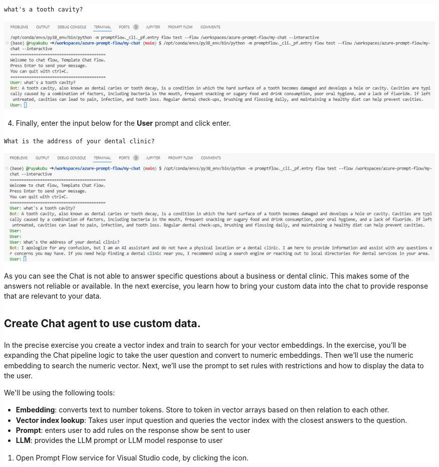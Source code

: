 ```shell
what's a tooth cavity?
```

![](img/what-is-cavity.png)

4.	Finally, enter the input below for the **User** prompt and click enter.

```shell
What is the address of your dental clinic?
```

![](img/dental-address.png)
 
As you can see the Chat is not able to answer specific questions about a business or dental clinic.   This makes some of the answers not reliable or available.  In the next exercise, you learn how to bring your custom data into the chat to provide response that are relevant to your data.

## Create Chat agent to use custom data.
In the precise exercise you create a vector index and train to search for your vector embeddings.  In the exercise, you’ll be expanding the Chat pipeline logic to take the user question and convert to numeric embeddings.  Then we’ll use the numeric embedding to search the numeric vector.  Next, we’ll use the prompt to set rules with restrictions and how to display the data to the user.

We'll be using the following tools:
-	**Embedding**: converts text to number tokens.  Store to token in vector arrays based on then relation to each other.
-	**Vector index lookup**: Takes user input question and queries the vector index with the closest answers to the question.
-	**Prompt**: enters user to add rules on the response show be sent to user
-	**LLM**: provides the LLM prompt or LLM model response to user
 
1.	Open Prompt Flow service for Visual Studio code, by clicking the icon.
